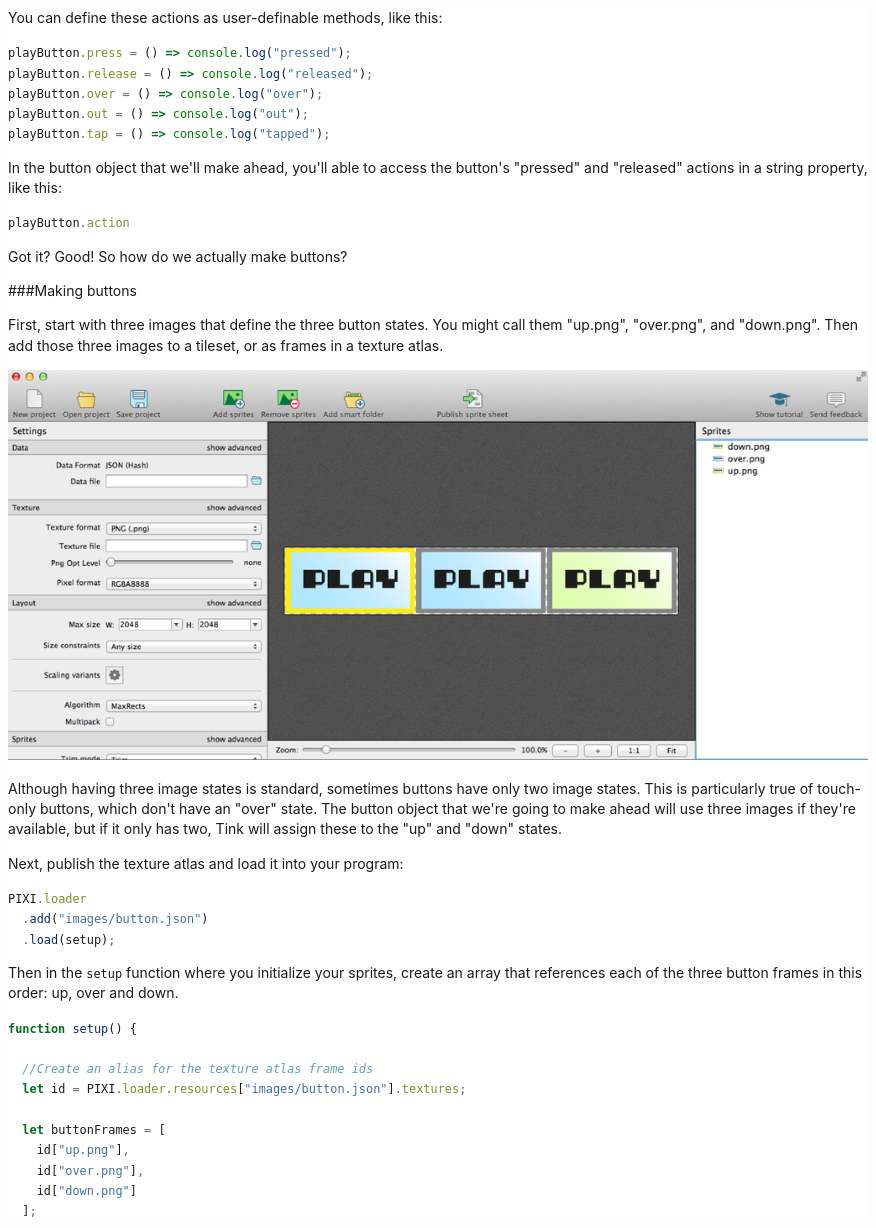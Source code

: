 You can define these actions as user-definable methods, like this:
```js
playButton.press = () => console.log("pressed");
playButton.release = () => console.log("released");
playButton.over = () => console.log("over");
playButton.out = () => console.log("out");
playButton.tap = () => console.log("tapped");
```
In the button object that we'll make ahead, you'll able to access the button's 
"pressed" and "released" actions in a string property, like this: 
```js
playButton.action
```
Got it? Good! So how do we actually make buttons?

###Making buttons

First, start with three images that define the three button states. 
You might call them "up.png", "over.png", and "down.png". Then add those three 
images to a tileset, or as frames in a texture atlas.

![Texture atlas](images/3.png)

Although having three image states is standard, sometimes buttons have only two image states.
This is particularly true of touch-only buttons, which don't have an "over" state. The 
button object that we're going to make ahead will use three images if they're available, 
but if it only has two, Tink will assign these to the "up" and "down" states. 

Next, publish the texture atlas and load it into your program:
```js
PIXI.loader
  .add("images/button.json")
  .load(setup);
```
Then in the `setup` function where you initialize your sprites, create an array that 
references each of the three button frames in this order: up, over and down.
```js
function setup() {

  //Create an alias for the texture atlas frame ids
  let id = PIXI.loader.resources["images/button.json"].textures;

  let buttonFrames = [
    id["up.png"],
    id["over.png"],
    id["down.png"]
  ];
```